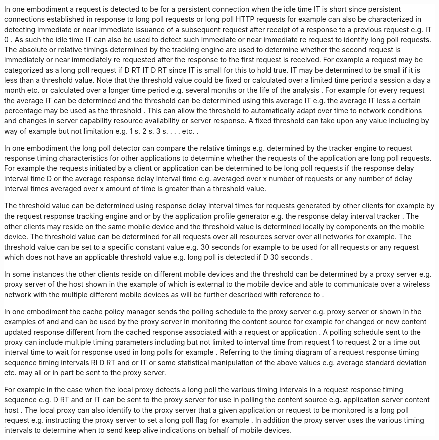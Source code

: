 In one embodiment a request is detected to be for a persistent connection when the idle time IT is short since persistent connections established in response to long poll requests or long poll HTTP requests for example can also be characterized in detecting immediate or near immediate issuance of a subsequent request after receipt of a response to a previous request e.g. IT 0 . As such the idle time IT can also be used to detect such immediate or near immediate re request to identify long poll requests. The absolute or relative timings determined by the tracking engine are used to determine whether the second request is immediately or near immediately re requested after the response to the first request is received. For example a request may be categorized as a long poll request if D RT IT D RT since IT is small for this to hold true. IT may be determined to be small if it is less than a threshold value. Note that the threshold value could be fixed or calculated over a limited time period a session a day a month etc. or calculated over a longer time period e.g. several months or the life of the analysis . For example for every request the average IT can be determined and the threshold can be determined using this average IT e.g. the average IT less a certain percentage may be used as the threshold . This can allow the threshold to automatically adapt over time to network conditions and changes in server capability resource availability or server response. A fixed threshold can take upon any value including by way of example but not limitation e.g. 1 s. 2 s. 3 s. . . . etc. .

In one embodiment the long poll detector can compare the relative timings e.g. determined by the tracker engine to request response timing characteristics for other applications to determine whether the requests of the application are long poll requests. For example the requests initiated by a client or application can be determined to be long poll requests if the response delay interval time D or the average response delay interval time e.g. averaged over x number of requests or any number of delay interval times averaged over x amount of time is greater than a threshold value.

The threshold value can be determined using response delay interval times for requests generated by other clients for example by the request response tracking engine and or by the application profile generator e.g. the response delay interval tracker . The other clients may reside on the same mobile device and the threshold value is determined locally by components on the mobile device. The threshold value can be determined for all requests over all resources server over all networks for example. The threshold value can be set to a specific constant value e.g. 30 seconds for example to be used for all requests or any request which does not have an applicable threshold value e.g. long poll is detected if D 30 seconds .

In some instances the other clients reside on different mobile devices and the threshold can be determined by a proxy server e.g. proxy server of the host shown in the example of which is external to the mobile device and able to communicate over a wireless network with the multiple different mobile devices as will be further described with reference to .

In one embodiment the cache policy manager sends the polling schedule to the proxy server e.g. proxy server or shown in the examples of and and can be used by the proxy server in monitoring the content source for example for changed or new content updated response different from the cached response associated with a request or application . A polling schedule sent to the proxy can include multiple timing parameters including but not limited to interval time from request 1 to request 2 or a time out interval time to wait for response used in long polls for example . Referring to the timing diagram of a request response timing sequence timing intervals RI D RT and or IT or some statistical manipulation of the above values e.g. average standard deviation etc. may all or in part be sent to the proxy server.

For example in the case when the local proxy detects a long poll the various timing intervals in a request response timing sequence e.g. D RT and or IT can be sent to the proxy server for use in polling the content source e.g. application server content host . The local proxy can also identify to the proxy server that a given application or request to be monitored is a long poll request e.g. instructing the proxy server to set a long poll flag for example . In addition the proxy server uses the various timing intervals to determine when to send keep alive indications on behalf of mobile devices.
